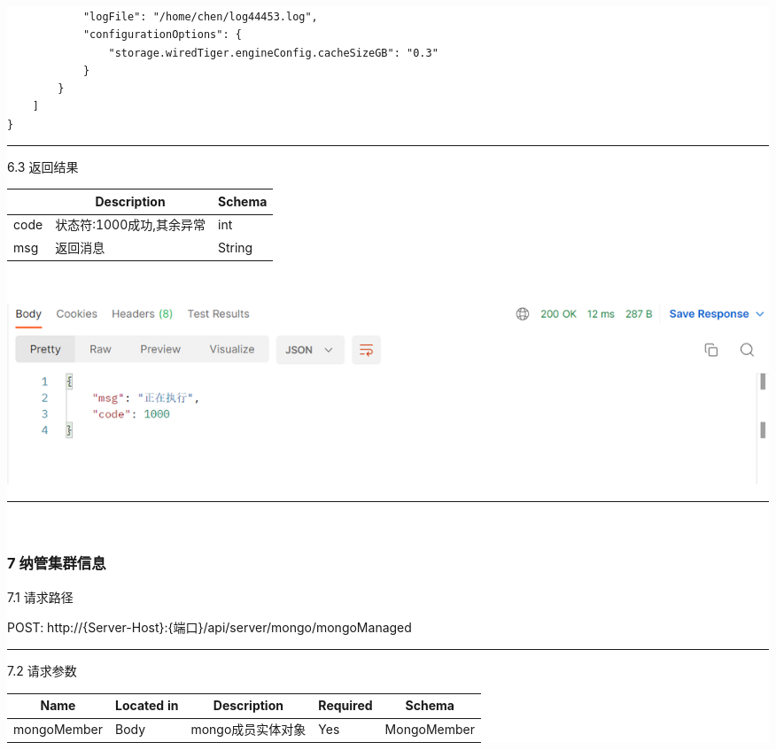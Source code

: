 ~~~
            "logFile": "/home/chen/log44453.log",
            "configurationOptions": {
                "storage.wiredTiger.engineConfig.cacheSizeGB": "0.3"
            }
        }
    ]
}
~~~

----

6.3 返回结果


|               |     Description    |           Schema              |  
| --------------|----------------------|---------------------------
| code        |   状态符:1000成功,其余异常 |        int               |    
| msg       |         返回消息         |          String              |   

<br>

![postman_mongo_addShard_result](../../../images/whalealPlatformImages/addShard_r.png)

---


<br>



###  7 纳管集群信息



7.1 请求路径

POST: http://{Server-Host}:{端口}/api/server/mongo/mongoManaged

---

7.2 请求参数


| Name                |     Located in     |           Description         |     Required    |        Schema   |
| -------------------|----------------------|-------------------------------|-----------------|-----------   |
|        mongoMember    |        Body             |     mongo成员实体对象              |     Yes           |   MongoMember      |
